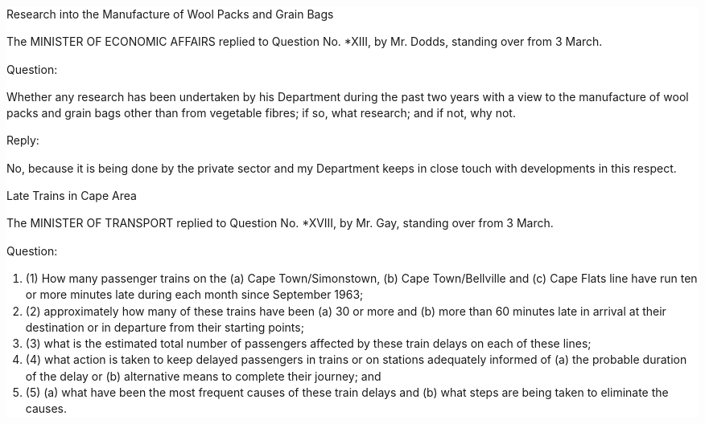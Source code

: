 </ol>

</answer>

</oralStatements>

<oralStatements>

<heading>Research into the Manufacture of Wool Packs and Grain Bags</heading>

<p>The MINISTER OF ECONOMIC AFFAIRS replied to Question No. *XIII, by Mr. Dodds, standing over from 3 March.</p>

<question by="#dodds" to="#minister_of_economic_affairs">

<heading>Question:</heading>

<p>Whether any research has been undertaken by his Department during the past two years with a view to the manufacture of wool packs and grain bags other than from vegetable fibres; if so, what research; and if not, why not.</p>

</question>

<answer by="#minister_of_economic_affairs" to="#dodds">

<heading>Reply:</heading>

<p>No, because it is being done by the private sector and my Department keeps in close touch with developments in this respect.</p>

</answer>

</oralStatements>

<oralStatements>

<heading>Late Trains in Cape Area</heading>

<p>The MINISTER OF TRANSPORT replied to Question No. *XVIII, by Mr. Gay, standing over from 3 March.</p>

<question by="#gay" to="#minister_of_transport">

<heading>Question:</heading>

<ol>

<li>(1) How many passenger trains on the (a) Cape Town/Simonstown, (b) Cape Town/Bellville and (c) Cape Flats line have run ten or more minutes late during each month since September 1963;</li>

<li>(2) approximately how many of these trains have been (a) 30 or more and (b) more than 60 minutes late in arrival at their destination or in departure from their starting points;</li>

<li>(3) what is the estimated total number of passengers affected by these train delays on each of these lines;</li>

<li><span class="col_2575-2576" refersTo="page_1302"/>(4) what action is taken to keep delayed passengers in trains or on stations adequately informed of (a) the probable duration of the delay or (b) alternative means to complete their journey; and</li>

<li>(5) (a) what have been the most frequent causes of these train delays and (b) what steps are being taken to eliminate the causes.</li>
